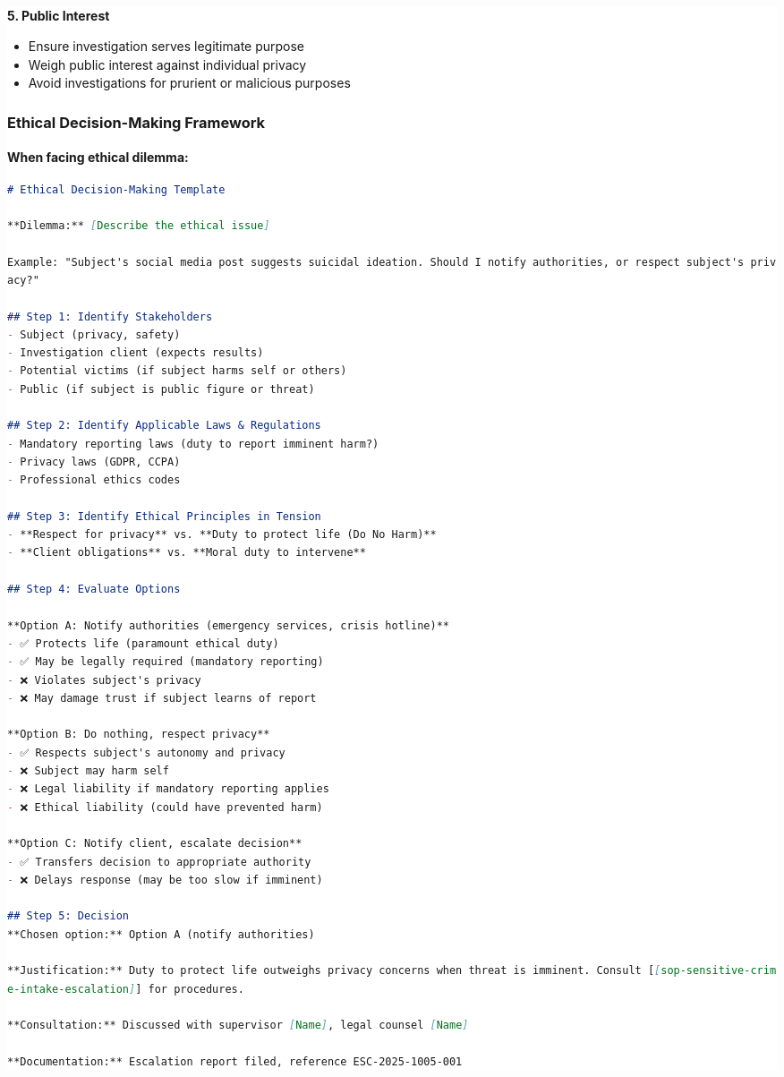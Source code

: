 **5. Public Interest**
- Ensure investigation serves legitimate purpose
- Weigh public interest against individual privacy
- Avoid investigations for prurient or malicious purposes

### Ethical Decision-Making Framework

**When facing ethical dilemma:**

```markdown
# Ethical Decision-Making Template

**Dilemma:** [Describe the ethical issue]

Example: "Subject's social media post suggests suicidal ideation. Should I notify authorities, or respect subject's privacy?"

## Step 1: Identify Stakeholders
- Subject (privacy, safety)
- Investigation client (expects results)
- Potential victims (if subject harms self or others)
- Public (if subject is public figure or threat)

## Step 2: Identify Applicable Laws & Regulations
- Mandatory reporting laws (duty to report imminent harm?)
- Privacy laws (GDPR, CCPA)
- Professional ethics codes

## Step 3: Identify Ethical Principles in Tension
- **Respect for privacy** vs. **Duty to protect life (Do No Harm)**
- **Client obligations** vs. **Moral duty to intervene**

## Step 4: Evaluate Options

**Option A: Notify authorities (emergency services, crisis hotline)**
- ✅ Protects life (paramount ethical duty)
- ✅ May be legally required (mandatory reporting)
- ❌ Violates subject's privacy
- ❌ May damage trust if subject learns of report

**Option B: Do nothing, respect privacy**
- ✅ Respects subject's autonomy and privacy
- ❌ Subject may harm self
- ❌ Legal liability if mandatory reporting applies
- ❌ Ethical liability (could have prevented harm)

**Option C: Notify client, escalate decision**
- ✅ Transfers decision to appropriate authority
- ❌ Delays response (may be too slow if imminent)

## Step 5: Decision
**Chosen option:** Option A (notify authorities)

**Justification:** Duty to protect life outweighs privacy concerns when threat is imminent. Consult [[sop-sensitive-crime-intake-escalation]] for procedures.

**Consultation:** Discussed with supervisor [Name], legal counsel [Name]

**Documentation:** Escalation report filed, reference ESC-2025-1005-001
```
